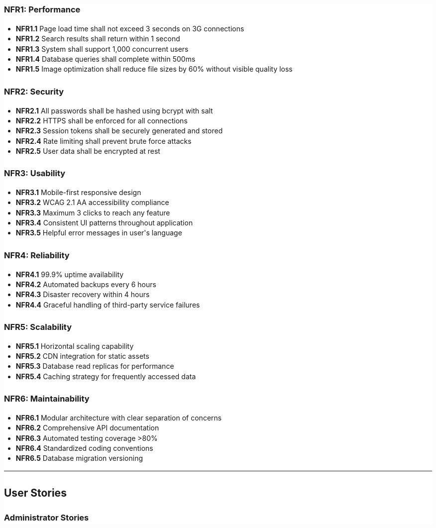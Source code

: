 ### NFR1: Performance

- **NFR1.1** Page load time shall not exceed 3 seconds on 3G connections
- **NFR1.2** Search results shall return within 1 second
- **NFR1.3** System shall support 1,000 concurrent users
- **NFR1.4** Database queries shall complete within 500ms
- **NFR1.5** Image optimization shall reduce file sizes by 60% without visible quality loss

### NFR2: Security

- **NFR2.1** All passwords shall be hashed using bcrypt with salt
- **NFR2.2** HTTPS shall be enforced for all connections
- **NFR2.3** Session tokens shall be securely generated and stored
- **NFR2.4** Rate limiting shall prevent brute force attacks
- **NFR2.5** User data shall be encrypted at rest

### NFR3: Usability

- **NFR3.1** Mobile-first responsive design
- **NFR3.2** WCAG 2.1 AA accessibility compliance
- **NFR3.3** Maximum 3 clicks to reach any feature
- **NFR3.4** Consistent UI patterns throughout application
- **NFR3.5** Helpful error messages in user's language

### NFR4: Reliability

- **NFR4.1** 99.9% uptime availability
- **NFR4.2** Automated backups every 6 hours
- **NFR4.3** Disaster recovery within 4 hours
- **NFR4.4** Graceful handling of third-party service failures

### NFR5: Scalability

- **NFR5.1** Horizontal scaling capability
- **NFR5.2** CDN integration for static assets
- **NFR5.3** Database read replicas for performance
- **NFR5.4** Caching strategy for frequently accessed data

### NFR6: Maintainability

- **NFR6.1** Modular architecture with clear separation of concerns
- **NFR6.2** Comprehensive API documentation
- **NFR6.3** Automated testing coverage >80%
- **NFR6.4** Standardized coding conventions
- **NFR6.5** Database migration versioning

---

## User Stories

### Administrator Stories
